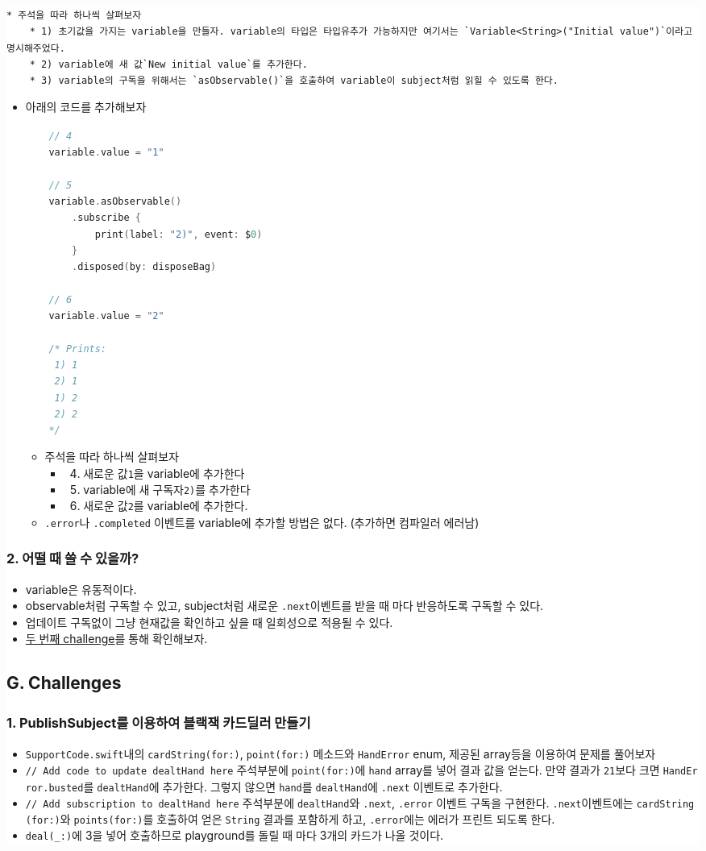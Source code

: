 	* 주석을 따라 하나씩 살펴보자
		* 1) 초기값을 가지는 variable을 만들자. variable의 타입은 타입유추가 가능하지만 여기서는 `Variable<String>("Initial value")`이라고 명시해주었다.
		* 2) variable에 새 값`New initial value`를 추가한다.
		* 3) variable의 구독을 위해서는 `asObservable()`을 호출하여 variable이 subject처럼 읽힐 수 있도록 한다.
* 아래의 코드를 추가해보자

	```swift
	    // 4
	    variable.value = "1"

	    // 5
	    variable.asObservable()
	        .subscribe {
	            print(label: "2)", event: $0)
	        }
	        .disposed(by: disposeBag)

	    // 6
	    variable.value = "2"

	    /* Prints:
	     1) 1
	     2) 1
	     1) 2
	     2) 2
	    */
	```

	* 주석을 따라 하나씩 살펴보자
		* 4) 새로운 값`1`을 variable에 추가한다
		* 5) variable에 새 구독자`2)`를 추가한다
		* 6) 새로운 값`2`를 variable에 추가한다.  
	* `.error`나 `.completed` 이벤트를 variable에 추가할 방법은 없다. (추가하면 컴파일러 에러남)

### 2. 어떨 때 쓸 수 있을까?

* variable은 유동적이다.
* observable처럼 구독할 수 있고, subject처럼 새로운 `.next`이벤트를 받을 때 마다 반응하도록 구독할 수 있다.
* 업데이트 구독없이 그냥 현재값을 확인하고 싶을 때 일회성으로 적용될 수 있다.
* [두 번째 challenge](https://github.com/fimuxd/RxSwift/blob/master/Lectures/03_Subjects/Ch3.%20Subjects.md#2-variable을-이용하여-유저-세션-상태를-관찰하고-체크하기)를 통해 확인해보자.


## G. Challenges

### 1. PublishSubject를 이용하여 블랙잭 카드딜러 만들기

* `SupportCode.swift`내의 `cardString(for:)`, `point(for:)` 메소드와 `HandError` enum, 제공된 array등을 이용하여 문제를 풀어보자
* `// Add code to update dealtHand here` 주석부분에 `point(for:)`에 `hand` array를 넣어 결과 값을 얻는다. 만약 결과가 `21`보다 크면 `HandError.busted`를 `dealtHand`에 추가한다. 그렇지 않으면 `hand`를 `dealtHand`에 `.next` 이벤트로 추가한다.
*  `// Add subscription to dealtHand here` 주석부분에 `dealtHand`와 `.next`, `.error` 이벤트 구독을 구현한다. `.next`이벤트에는 `cardString(for:)`와 `points(for:)`를 호출하여 얻은 `String` 결과를 포함하게 하고, `.error`에는 에러가 프린트 되도록 한다.
* `deal(_:)`에 3을 넣어 호출하므로 playground를 돌릴 때 마다 3개의 카드가 나올 것이다.
